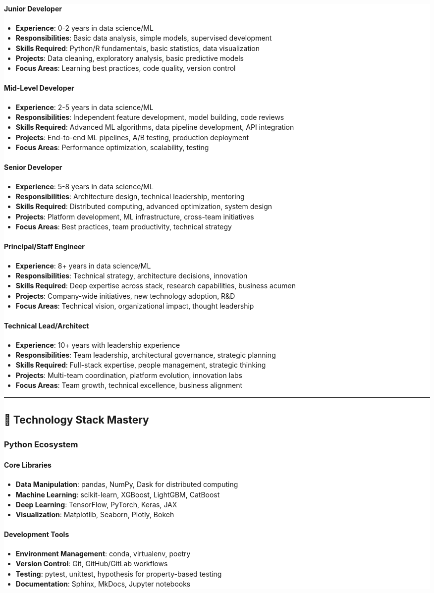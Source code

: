 #### Junior Developer
- **Experience**: 0-2 years in data science/ML
- **Responsibilities**: Basic data analysis, simple models, supervised development
- **Skills Required**: Python/R fundamentals, basic statistics, data visualization
- **Projects**: Data cleaning, exploratory analysis, basic predictive models
- **Focus Areas**: Learning best practices, code quality, version control

#### Mid-Level Developer
- **Experience**: 2-5 years in data science/ML
- **Responsibilities**: Independent feature development, model building, code reviews
- **Skills Required**: Advanced ML algorithms, data pipeline development, API integration
- **Projects**: End-to-end ML pipelines, A/B testing, production deployment
- **Focus Areas**: Performance optimization, scalability, testing

#### Senior Developer
- **Experience**: 5-8 years in data science/ML
- **Responsibilities**: Architecture design, technical leadership, mentoring
- **Skills Required**: Distributed computing, advanced optimization, system design
- **Projects**: Platform development, ML infrastructure, cross-team initiatives
- **Focus Areas**: Best practices, team productivity, technical strategy

#### Principal/Staff Engineer
- **Experience**: 8+ years in data science/ML
- **Responsibilities**: Technical strategy, architecture decisions, innovation
- **Skills Required**: Deep expertise across stack, research capabilities, business acumen
- **Projects**: Company-wide initiatives, new technology adoption, R&D
- **Focus Areas**: Technical vision, organizational impact, thought leadership

#### Technical Lead/Architect
- **Experience**: 10+ years with leadership experience
- **Responsibilities**: Team leadership, architectural governance, strategic planning
- **Skills Required**: Full-stack expertise, people management, strategic thinking
- **Projects**: Multi-team coordination, platform evolution, innovation labs
- **Focus Areas**: Team growth, technical excellence, business alignment

---

## 🏢 Technology Stack Mastery

### Python Ecosystem
#### Core Libraries
- **Data Manipulation**: pandas, NumPy, Dask for distributed computing
- **Machine Learning**: scikit-learn, XGBoost, LightGBM, CatBoost
- **Deep Learning**: TensorFlow, PyTorch, Keras, JAX
- **Visualization**: Matplotlib, Seaborn, Plotly, Bokeh

#### Development Tools
- **Environment Management**: conda, virtualenv, poetry
- **Version Control**: Git, GitHub/GitLab workflows
- **Testing**: pytest, unittest, hypothesis for property-based testing
- **Documentation**: Sphinx, MkDocs, Jupyter notebooks

